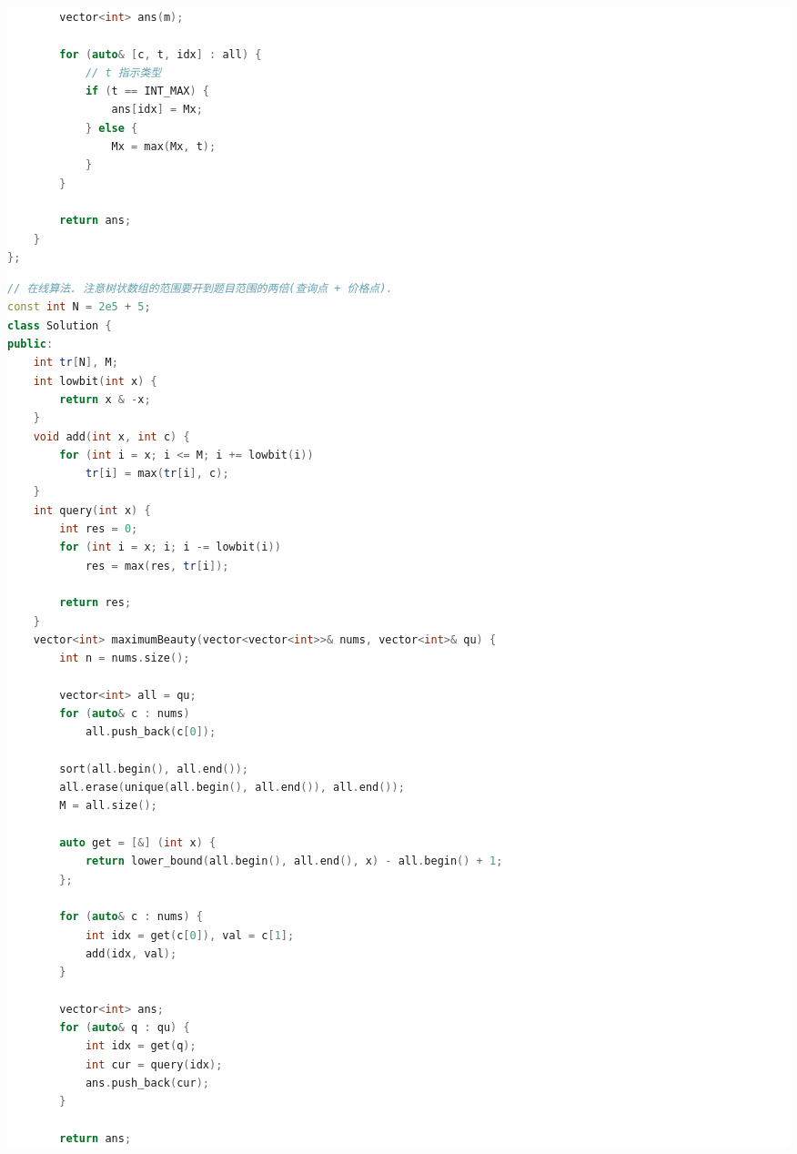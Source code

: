 ```cpp
        vector<int> ans(m);
        
        for (auto& [c, t, idx] : all) {
            // t 指示类型
            if (t == INT_MAX) {
                ans[idx] = Mx;
            } else {
                Mx = max(Mx, t);
            }
        }
        
        return ans;
    }
};
```
```cpp
// 在线算法. 注意树状数组的范围要开到题目范围的两倍(查询点 + 价格点).
const int N = 2e5 + 5;
class Solution {
public:
    int tr[N], M;
    int lowbit(int x) {
        return x & -x;
    }
    void add(int x, int c) {
        for (int i = x; i <= M; i += lowbit(i))
            tr[i] = max(tr[i], c);
    }
    int query(int x) {
        int res = 0;
        for (int i = x; i; i -= lowbit(i))
            res = max(res, tr[i]);
        
        return res;
    }
    vector<int> maximumBeauty(vector<vector<int>>& nums, vector<int>& qu) {
        int n = nums.size();
        
        vector<int> all = qu;
        for (auto& c : nums)
            all.push_back(c[0]);
        
        sort(all.begin(), all.end());
        all.erase(unique(all.begin(), all.end()), all.end());
        M = all.size();
        
        auto get = [&] (int x) {
            return lower_bound(all.begin(), all.end(), x) - all.begin() + 1;
        };
        
        for (auto& c : nums) {
            int idx = get(c[0]), val = c[1];
            add(idx, val);
        }
        
        vector<int> ans;
        for (auto& q : qu) {
            int idx = get(q);
            int cur = query(idx);
            ans.push_back(cur);
        }
        
        return ans;
```